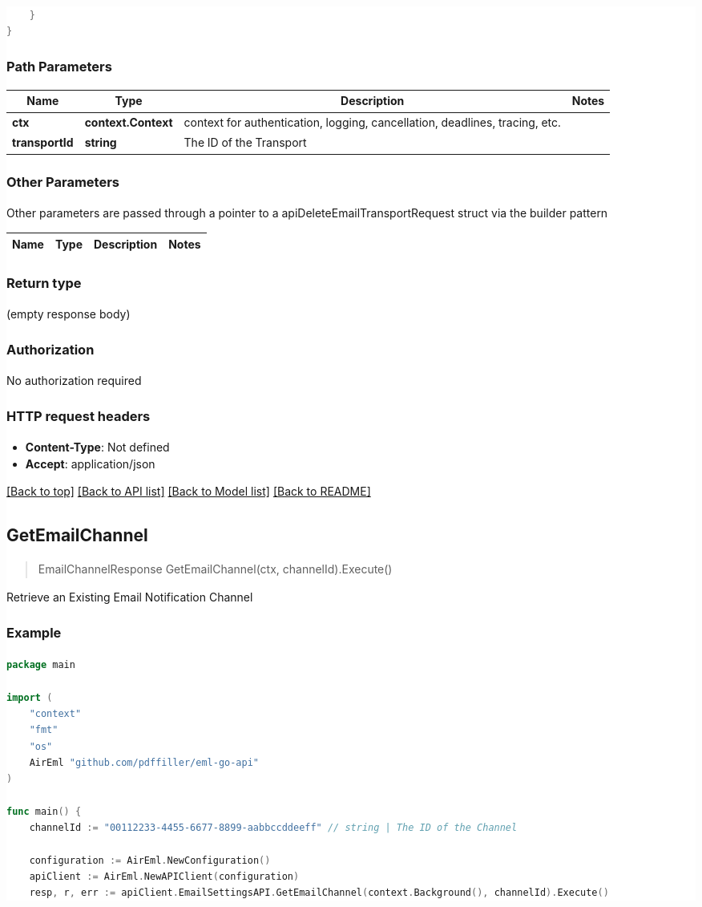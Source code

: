 ```go
    }
}
```

### Path Parameters


Name | Type | Description  | Notes
------------- | ------------- | ------------- | -------------
**ctx** | **context.Context** | context for authentication, logging, cancellation, deadlines, tracing, etc.
**transportId** | **string** | The ID of the Transport | 

### Other Parameters

Other parameters are passed through a pointer to a apiDeleteEmailTransportRequest struct via the builder pattern


Name | Type | Description  | Notes
------------- | ------------- | ------------- | -------------


### Return type

 (empty response body)

### Authorization

No authorization required

### HTTP request headers

- **Content-Type**: Not defined
- **Accept**: application/json

[[Back to top]](#) [[Back to API list]](../README.md#documentation-for-api-endpoints)
[[Back to Model list]](../README.md#documentation-for-models)
[[Back to README]](../README.md)


## GetEmailChannel

> EmailChannelResponse GetEmailChannel(ctx, channelId).Execute()

Retrieve an Existing Email Notification Channel



### Example

```go
package main

import (
    "context"
    "fmt"
    "os"
    AirEml "github.com/pdffiller/eml-go-api"
)

func main() {
    channelId := "00112233-4455-6677-8899-aabbccddeeff" // string | The ID of the Channel

    configuration := AirEml.NewConfiguration()
    apiClient := AirEml.NewAPIClient(configuration)
    resp, r, err := apiClient.EmailSettingsAPI.GetEmailChannel(context.Background(), channelId).Execute()
```